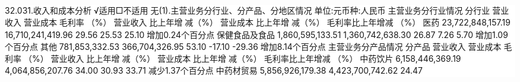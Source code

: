 32.031.收入和成本分析
√适用□不适用
无(1).主营业务分行业、分产品、分地区情况
单位:元币种:人民币
主营业务分行业情况
分行业
营业收入
营业成本
毛利率
（%）
营业收入
比上年增
减（%）
营业成本
比上年增
减（%）
毛利率比上年增减
（%）
医药
23,722,848,157.19
16,710,241,419.96
29.56
25.53
25.10
增加0.24个百分点
保健食品及食品
1,860,595,133.51
1,360,742,638.30
26.87
7.26
5.70
增加1.09个百分点
其他
781,853,332.53
366,704,326.95
53.10
-17.10
-29.36
增加8.14个百分点
主营业务分产品情况
分产品
营业收入
营业成本
毛利率
（%）
营业收入
比上年增
减（%）
营业成本
比上年增
减（%）
毛利率比上年增减
（%）
中药饮片
6,158,446,369.19
4,064,856,207.76
34.00
30.93
33.71
减少1.37个百分点
中药材贸易
5,856,926,179.38
4,423,700,742.62
24.47